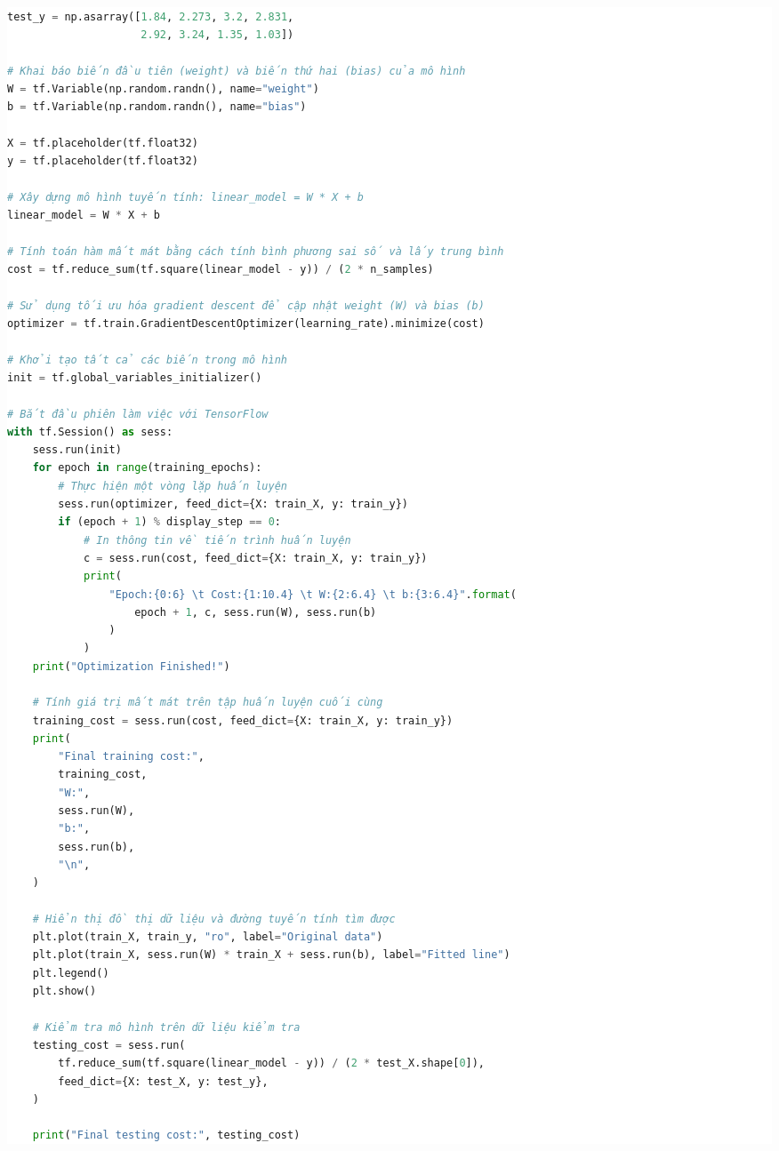 ```python
test_y = np.asarray([1.84, 2.273, 3.2, 2.831, 
                     2.92, 3.24, 1.35, 1.03])

# Khai báo biến đầu tiên (weight) và biến thứ hai (bias) của mô hình
W = tf.Variable(np.random.randn(), name="weight")
b = tf.Variable(np.random.randn(), name="bias")

X = tf.placeholder(tf.float32) 
y = tf.placeholder(tf.float32)

# Xây dựng mô hình tuyến tính: linear_model = W * X + b
linear_model = W * X + b

# Tính toán hàm mất mát bằng cách tính bình phương sai số và lấy trung bình
cost = tf.reduce_sum(tf.square(linear_model - y)) / (2 * n_samples)

# Sử dụng tối ưu hóa gradient descent để cập nhật weight (W) và bias (b)
optimizer = tf.train.GradientDescentOptimizer(learning_rate).minimize(cost)

# Khởi tạo tất cả các biến trong mô hình
init = tf.global_variables_initializer()

# Bắt đầu phiên làm việc với TensorFlow
with tf.Session() as sess:
    sess.run(init)
    for epoch in range(training_epochs):
        # Thực hiện một vòng lặp huấn luyện
        sess.run(optimizer, feed_dict={X: train_X, y: train_y})
        if (epoch + 1) % display_step == 0:
            # In thông tin về tiến trình huấn luyện
            c = sess.run(cost, feed_dict={X: train_X, y: train_y})
            print(
                "Epoch:{0:6} \t Cost:{1:10.4} \t W:{2:6.4} \t b:{3:6.4}".format(
                    epoch + 1, c, sess.run(W), sess.run(b)
                )
            )
    print("Optimization Finished!")

    # Tính giá trị mất mát trên tập huấn luyện cuối cùng
    training_cost = sess.run(cost, feed_dict={X: train_X, y: train_y})
    print(
        "Final training cost:",
        training_cost,
        "W:",
        sess.run(W),
        "b:",
        sess.run(b),
        "\n",
    )

    # Hiển thị đồ thị dữ liệu và đường tuyến tính tìm được
    plt.plot(train_X, train_y, "ro", label="Original data")
    plt.plot(train_X, sess.run(W) * train_X + sess.run(b), label="Fitted line")
    plt.legend()
    plt.show()

    # Kiểm tra mô hình trên dữ liệu kiểm tra
    testing_cost = sess.run(
        tf.reduce_sum(tf.square(linear_model - y)) / (2 * test_X.shape[0]),
        feed_dict={X: test_X, y: test_y},
    )

    print("Final testing cost:", testing_cost)
```